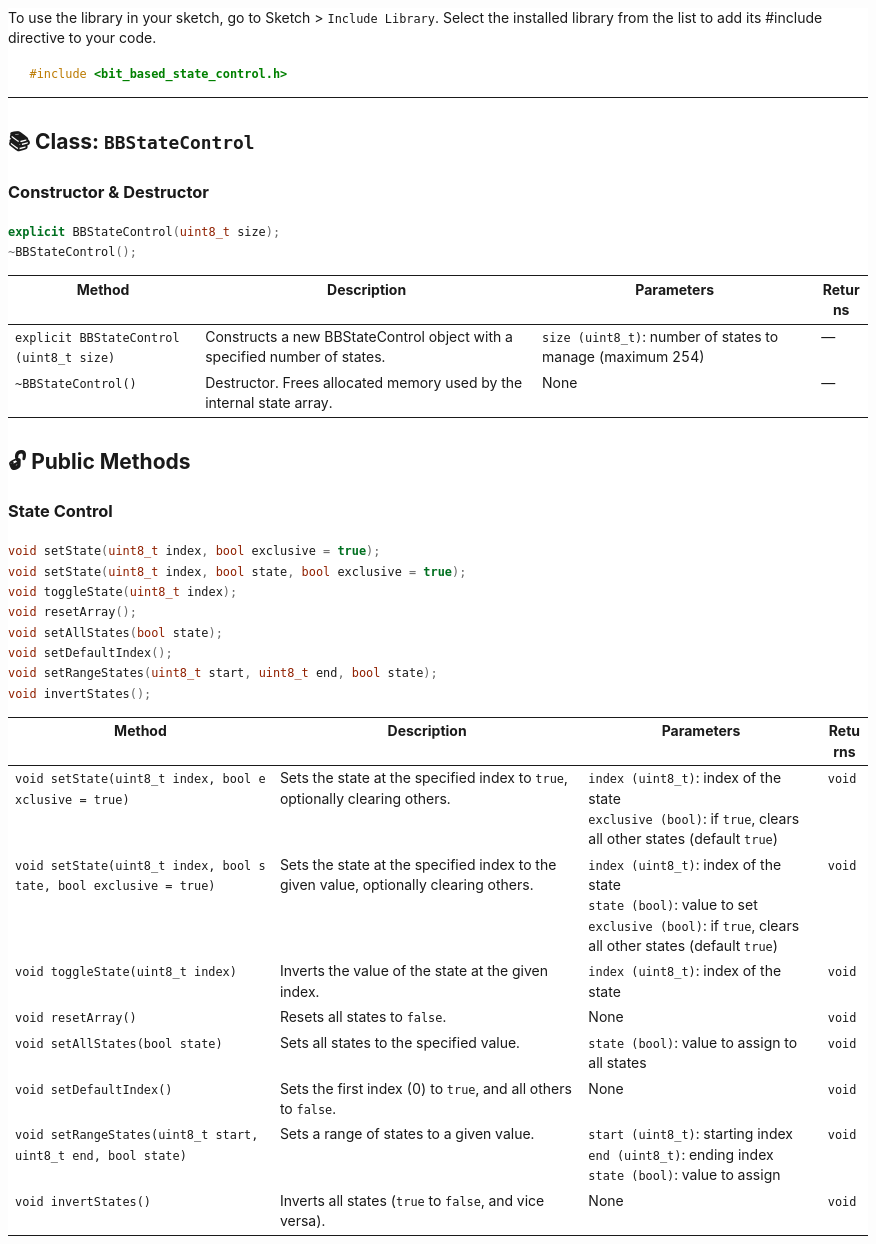 To use the library in your sketch, go to Sketch > `Include Library`.
Select the installed library from the list to add its #include directive to your code.
```cpp
   #include <bit_based_state_control.h>
```

---

## 📚 Class: `BBStateControl`

### Constructor & Destructor

```cpp
explicit BBStateControl(uint8_t size);
~BBStateControl();
```

| Method | Description | Parameters | Returns |
|--------|-------------|------------|---------|
| `explicit BBStateControl(uint8_t size)` | Constructs a new BBStateControl object with a specified number of states. | `size (uint8_t)`: number of states to manage (maximum 254) | — |
| `~BBStateControl()` | Destructor. Frees allocated memory used by the internal state array. | None | — |

## 🔓 Public Methods

### State Control
```cpp
void setState(uint8_t index, bool exclusive = true);
void setState(uint8_t index, bool state, bool exclusive = true);
void toggleState(uint8_t index);
void resetArray();
void setAllStates(bool state);
void setDefaultIndex();
void setRangeStates(uint8_t start, uint8_t end, bool state);
void invertStates();
```

| Method | Description | Parameters | Returns |
|--------|-------------|------------|---------|
| `void setState(uint8_t index, bool exclusive = true)` | Sets the state at the specified index to `true`, optionally clearing others. | `index (uint8_t)`: index of the state<br>`exclusive (bool)`: if `true`, clears all other states (default `true`) | `void` |
| `void setState(uint8_t index, bool state, bool exclusive = true)` | Sets the state at the specified index to the given value, optionally clearing others. | `index (uint8_t)`: index of the state<br>`state (bool)`: value to set<br>`exclusive (bool)`: if `true`, clears all other states (default `true`) | `void` |
| `void toggleState(uint8_t index)` | Inverts the value of the state at the given index. | `index (uint8_t)`: index of the state | `void` |
| `void resetArray()` | Resets all states to `false`. | None | `void` |
| `void setAllStates(bool state)` | Sets all states to the specified value. | `state (bool)`: value to assign to all states | `void` |
| `void setDefaultIndex()` | Sets the first index (0) to `true`, and all others to `false`. | None | `void` |
| `void setRangeStates(uint8_t start, uint8_t end, bool state)` | Sets a range of states to a given value. | `start (uint8_t)`: starting index<br>`end (uint8_t)`: ending index<br>`state (bool)`: value to assign | `void` |
| `void invertStates()` | Inverts all states (`true` to `false`, and vice versa). | None | `void` |
